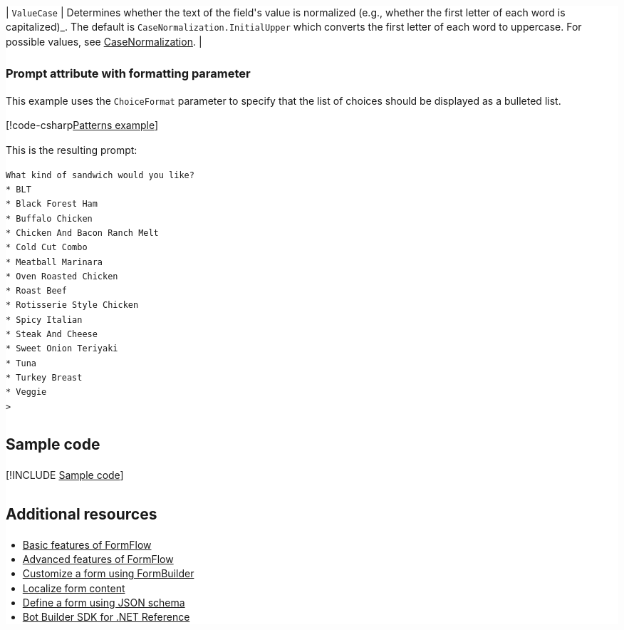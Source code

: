 | `ValueCase` | Determines whether the text of the field's value is normalized (e.g., whether the first letter of each word is capitalized)_. The default is `CaseNormalization.InitialUpper` which converts the first letter of each word to uppercase. For possible values, see [CaseNormalization][caseNormalization]. |

### Prompt attribute with formatting parameter 

This example uses the `ChoiceFormat` parameter to specify that the list of choices should be displayed 
as a bulleted list.

[!code-csharp[Patterns example](../includes/code/dotnet-formflow-pattern-language.cs#patterns2)]

This is the resulting prompt:

```console
What kind of sandwich would you like?
* BLT
* Black Forest Ham
* Buffalo Chicken
* Chicken And Bacon Ranch Melt
* Cold Cut Combo
* Meatball Marinara
* Oven Roasted Chicken
* Roast Beef
* Rotisserie Style Chicken
* Spicy Italian
* Steak And Cheese
* Sweet Onion Teriyaki
* Tuna
* Turkey Breast
* Veggie
>
```

## Sample code

[!INCLUDE [Sample code](../includes/snippet-dotnet-formflow-samples.md)]

## Additional resources

- [Basic features of FormFlow](bot-builder-dotnet-formflow.md)
- [Advanced features of FormFlow](bot-builder-dotnet-formflow-advanced.md)
- [Customize a form using FormBuilder](bot-builder-dotnet-formflow-formbuilder.md)
- [Localize form content](bot-builder-dotnet-formflow-localize.md)
- [Define a form using JSON schema](bot-builder-dotnet-formflow-json-schema.md)
- <a href="/dotnet/api/?view=botbuilder-3.11.0" target="_blank">Bot Builder SDK for .NET Reference</a>

[promptAttribute]: /dotnet/api/microsoft.bot.builder.formflow.promptattribute

[field]: /dotnet/api/microsoft.bot.builder.formflow.iformbuilder-1.field

[formConfiguration]: /dotnet/api/microsoft.bot.builder.formflow.formconfiguration

[separator]: /dotnet/api/microsoft.bot.builder.formflow.advanced.templatebaseattribute.separator

[lastSeparator]: /dotnet/api/microsoft.bot.builder.formflow.advanced.templatebaseattribute.lastseparator

[templateUsage]: /dotnet/api/microsoft.bot.builder.formflow.templateusage

[caseNormalization]: /dotnet/api/microsoft.bot.builder.formflow.casenormalization

[choiceStyleOptions]: /dotnet/api/microsoft.bot.builder.formflow.choicestyleoptions

[feedbackOptions]: /dotnet/api/microsoft.bot.builder.formflow.feedbackoptions
